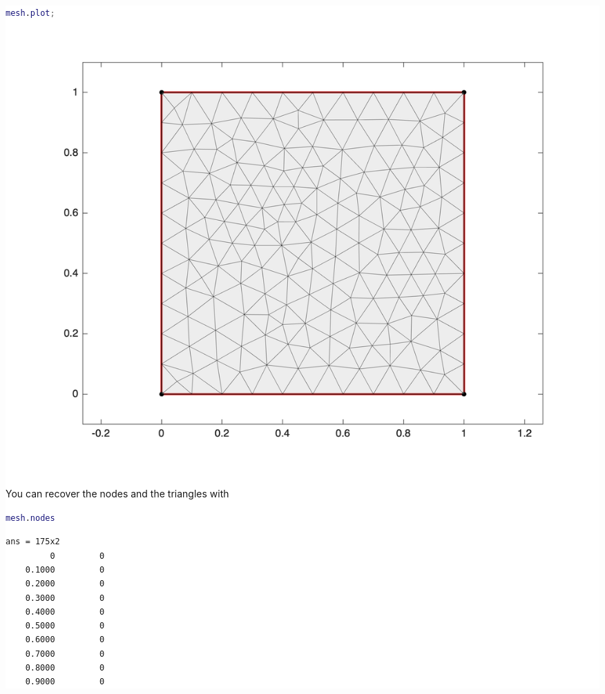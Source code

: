 ```matlabTextOutput
```

```matlab
mesh.plot;
```

![figure_0.png](doc_mesh_media/figure_0.png)



You can recover the nodes and the triangles with

```matlab
mesh.nodes
```

```matlabTextOutput
ans = 175x2
         0         0
    0.1000         0
    0.2000         0
    0.3000         0
    0.4000         0
    0.5000         0
    0.6000         0
    0.7000         0
    0.8000         0
    0.9000         0

```
